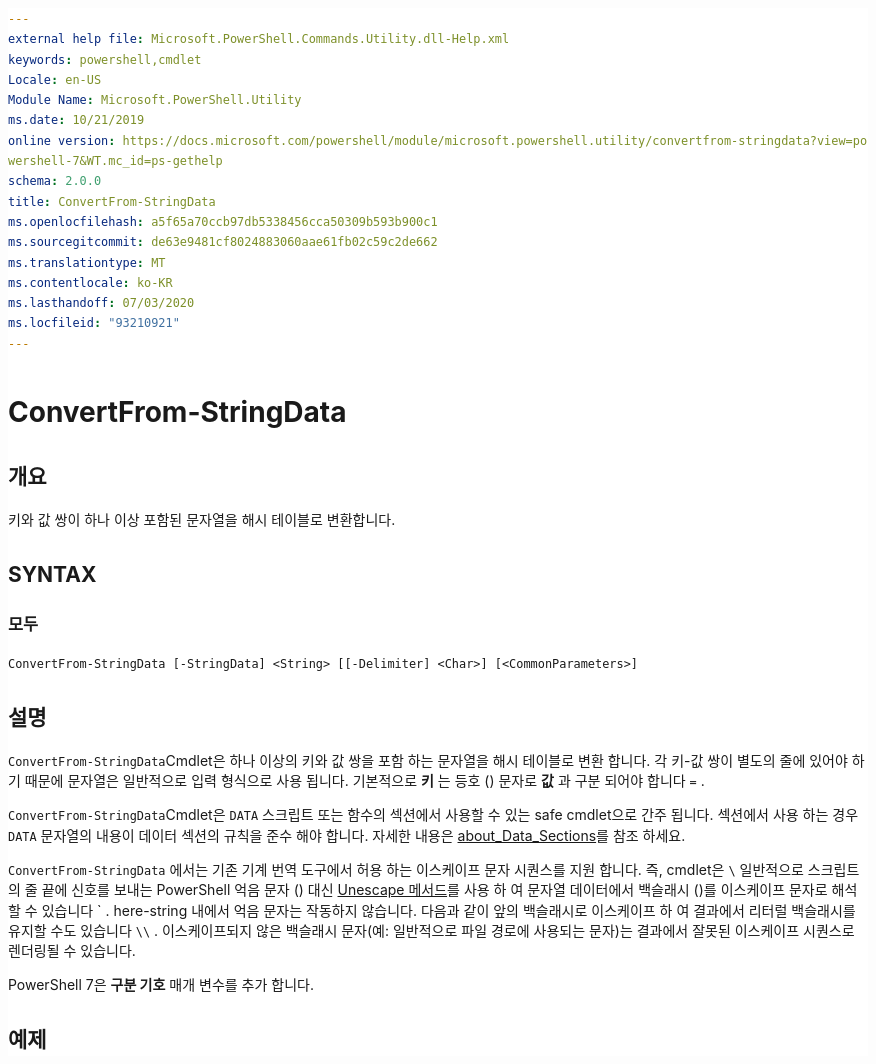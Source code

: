 ```yaml
---
external help file: Microsoft.PowerShell.Commands.Utility.dll-Help.xml
keywords: powershell,cmdlet
Locale: en-US
Module Name: Microsoft.PowerShell.Utility
ms.date: 10/21/2019
online version: https://docs.microsoft.com/powershell/module/microsoft.powershell.utility/convertfrom-stringdata?view=powershell-7&WT.mc_id=ps-gethelp
schema: 2.0.0
title: ConvertFrom-StringData
ms.openlocfilehash: a5f65a70ccb97db5338456cca50309b593b900c1
ms.sourcegitcommit: de63e9481cf8024883060aae61fb02c59c2de662
ms.translationtype: MT
ms.contentlocale: ko-KR
ms.lasthandoff: 07/03/2020
ms.locfileid: "93210921"
---
```

# ConvertFrom-StringData

## 개요
키와 값 쌍이 하나 이상 포함된 문자열을 해시 테이블로 변환합니다.

## SYNTAX

### 모두

```
ConvertFrom-StringData [-StringData] <String> [[-Delimiter] <Char>] [<CommonParameters>]
```

## 설명

`ConvertFrom-StringData`Cmdlet은 하나 이상의 키와 값 쌍을 포함 하는 문자열을 해시 테이블로 변환 합니다. 각 키-값 쌍이 별도의 줄에 있어야 하기 때문에 문자열은 일반적으로 입력 형식으로 사용 됩니다. 기본적으로 **키** 는 등호 () 문자로 **값** 과 구분 되어야 합니다 `=` .

`ConvertFrom-StringData`Cmdlet은 `DATA` 스크립트 또는 함수의 섹션에서 사용할 수 있는 safe cmdlet으로 간주 됩니다. 섹션에서 사용 하는 경우 `DATA` 문자열의 내용이 데이터 섹션의 규칙을 준수 해야 합니다. 자세한 내용은 [about_Data_Sections](../Microsoft.PowerShell.Core/About/about_Data_Sections.md)를 참조 하세요.

`ConvertFrom-StringData` 에서는 기존 기계 번역 도구에서 허용 하는 이스케이프 문자 시퀀스를 지원 합니다. 즉, cmdlet은 `\` 일반적으로 스크립트의 줄 끝에 신호를 보내는 PowerShell 억음 문자 () 대신 [Unescape 메서드](/dotnet/api/system.text.regularexpressions.regex.unescape)를 사용 하 여 문자열 데이터에서 백슬래시 ()를 이스케이프 문자로 해석할 수 있습니다 \` . here-string 내에서 억음 문자는 작동하지 않습니다. 다음과 같이 앞의 백슬래시로 이스케이프 하 여 결과에서 리터럴 백슬래시를 유지할 수도 있습니다 `\\` . 이스케이프되지 않은 백슬래시 문자(예: 일반적으로 파일 경로에 사용되는 문자)는 결과에서 잘못된 이스케이프 시퀀스로 렌더링될 수 있습니다.

PowerShell 7은 **구분 기호** 매개 변수를 추가 합니다.

## 예제
